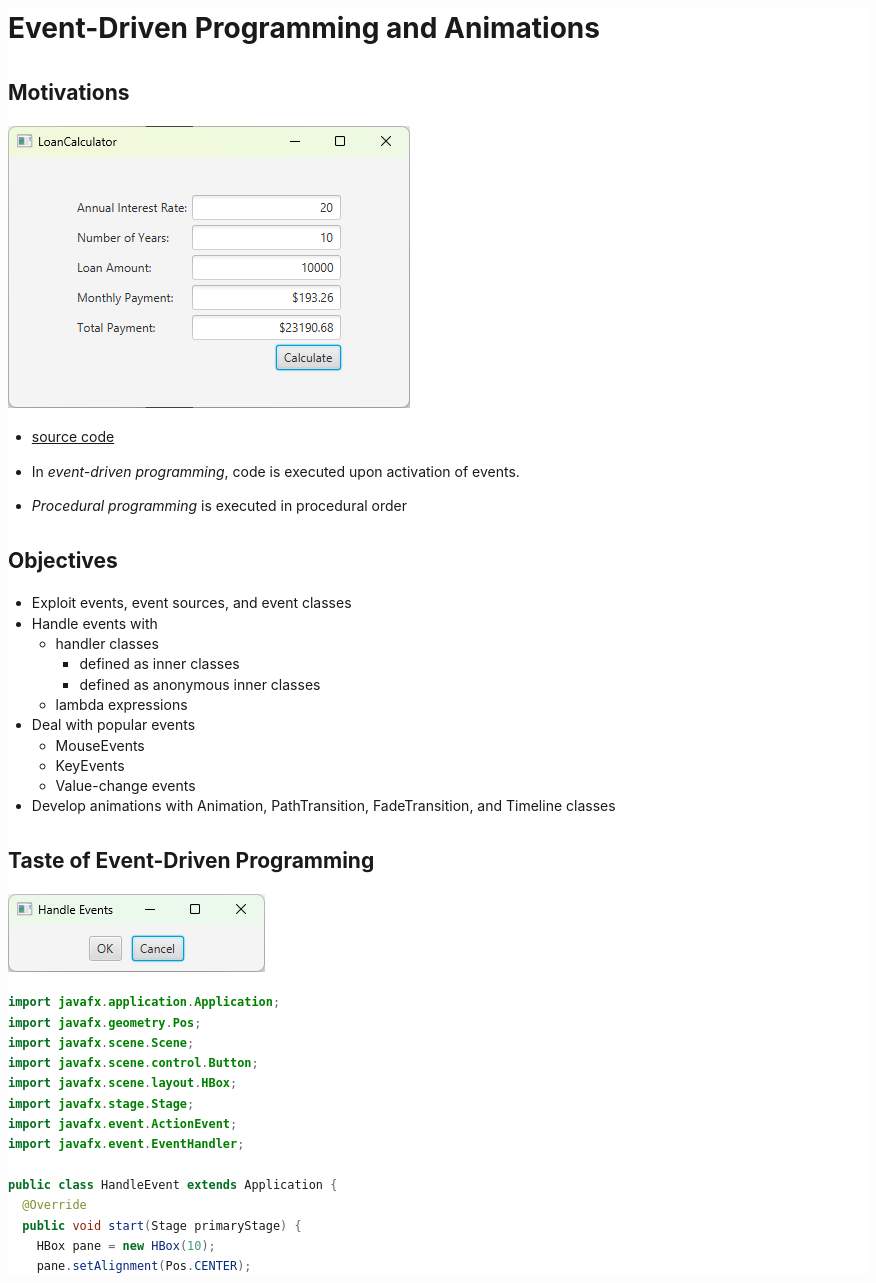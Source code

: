 # Event-Driven Programming and Animations

Motivations
---
![loan calculator](./images/loancalculator.png)

* [source code](./demos/LoanCalculator.java)

* In *event-driven programming*, code is executed upon activation of events. 
* *Procedural programming* is executed in procedural order


Objectives
---
* Exploit events, event sources, and event classes
* Handle events with 
  * handler classes
    * defined as inner classes
    * defined as anonymous inner classes
  * lambda expressions
* Deal with popular events
  * MouseEvents 
  * KeyEvents 
  * Value-change events
* Develop animations with Animation, PathTransition, FadeTransition, and Timeline classes


Taste of Event-Driven Programming
---
![handle events](./images/handleevent.png)

```java
import javafx.application.Application;
import javafx.geometry.Pos;
import javafx.scene.Scene;
import javafx.scene.control.Button;
import javafx.scene.layout.HBox;
import javafx.stage.Stage;
import javafx.event.ActionEvent;
import javafx.event.EventHandler;

public class HandleEvent extends Application {
  @Override
  public void start(Stage primaryStage) {
    HBox pane = new HBox(10);
    pane.setAlignment(Pos.CENTER);
```